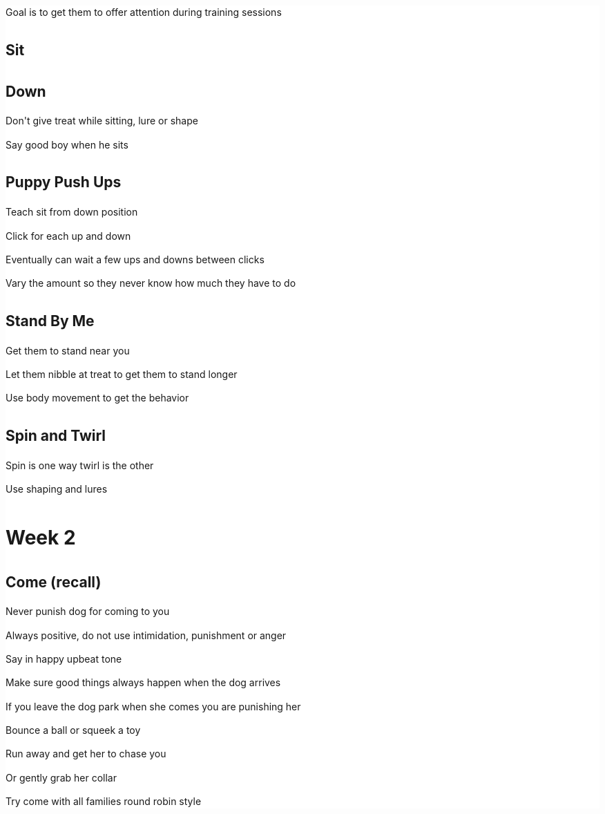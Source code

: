 Goal is to get them to offer attention during training sessions

## Sit

## Down

Don't give treat while sitting, lure or shape

Say good boy when he sits

## Puppy Push Ups

Teach sit from down position

Click for each up and down

Eventually can wait a few ups and downs between clicks

Vary the amount so they never know how much they have to do

## Stand By Me

Get them to stand near you

Let them nibble at treat to get them to stand longer

Use body movement to get the behavior

## Spin and Twirl

Spin is one way twirl is the other

Use shaping and lures


# Week 2
## Come (recall)

Never punish dog for coming to you

Always positive, do not use intimidation, punishment or anger

Say in happy upbeat tone

Make sure good things always happen when the dog arrives

If you leave the dog park when she comes you are punishing her

Bounce a ball or squeek a toy

Run away and get her to chase you

Or gently grab her collar

Try come with all families round robin style
